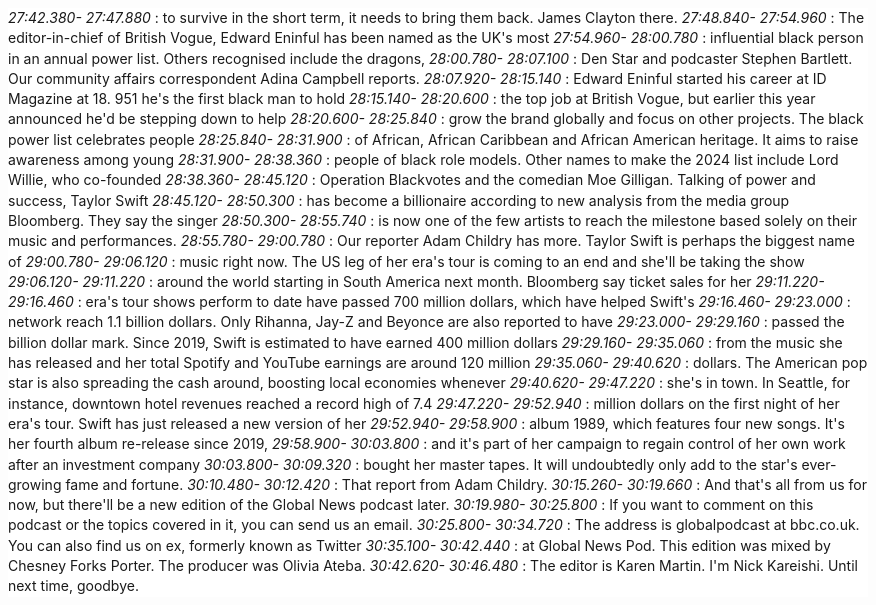 *27:42.380- 27:47.880* :  to survive in the short term, it needs to bring them back. James Clayton there.
*27:48.840- 27:54.960* :  The editor-in-chief of British Vogue, Edward Eninful has been named as the UK's most
*27:54.960- 28:00.780* :  influential black person in an annual power list. Others recognised include the dragons,
*28:00.780- 28:07.100* :  Den Star and podcaster Stephen Bartlett. Our community affairs correspondent Adina Campbell reports.
*28:07.920- 28:15.140* :  Edward Eninful started his career at ID Magazine at 18. 951 he's the first black man to hold
*28:15.140- 28:20.600* :  the top job at British Vogue, but earlier this year announced he'd be stepping down to help
*28:20.600- 28:25.840* :  grow the brand globally and focus on other projects. The black power list celebrates people
*28:25.840- 28:31.900* :  of African, African Caribbean and African American heritage. It aims to raise awareness among young
*28:31.900- 28:38.360* :  people of black role models. Other names to make the 2024 list include Lord Willie, who co-founded
*28:38.360- 28:45.120* :  Operation Blackvotes and the comedian Moe Gilligan. Talking of power and success, Taylor Swift
*28:45.120- 28:50.300* :  has become a billionaire according to new analysis from the media group Bloomberg. They say the singer
*28:50.300- 28:55.740* :  is now one of the few artists to reach the milestone based solely on their music and performances.
*28:55.780- 29:00.780* :  Our reporter Adam Childry has more. Taylor Swift is perhaps the biggest name of
*29:00.780- 29:06.120* :  music right now. The US leg of her era's tour is coming to an end and she'll be taking the show
*29:06.120- 29:11.220* :  around the world starting in South America next month. Bloomberg say ticket sales for her
*29:11.220- 29:16.460* :  era's tour shows perform to date have passed 700 million dollars, which have helped Swift's
*29:16.460- 29:23.000* :  network reach 1.1 billion dollars. Only Rihanna, Jay-Z and Beyonce are also reported to have
*29:23.000- 29:29.160* :  passed the billion dollar mark. Since 2019, Swift is estimated to have earned 400 million dollars
*29:29.160- 29:35.060* :  from the music she has released and her total Spotify and YouTube earnings are around 120 million
*29:35.060- 29:40.620* :  dollars. The American pop star is also spreading the cash around, boosting local economies whenever
*29:40.620- 29:47.220* :  she's in town. In Seattle, for instance, downtown hotel revenues reached a record high of 7.4
*29:47.220- 29:52.940* :  million dollars on the first night of her era's tour. Swift has just released a new version of her
*29:52.940- 29:58.900* :  album 1989, which features four new songs. It's her fourth album re-release since 2019,
*29:58.900- 30:03.800* :  and it's part of her campaign to regain control of her own work after an investment company
*30:03.800- 30:09.320* :  bought her master tapes. It will undoubtedly only add to the star's ever-growing fame and fortune.
*30:10.480- 30:12.420* :  That report from Adam Childry.
*30:15.260- 30:19.660* :  And that's all from us for now, but there'll be a new edition of the Global News podcast later.
*30:19.980- 30:25.800* :  If you want to comment on this podcast or the topics covered in it, you can send us an email.
*30:25.800- 30:34.720* :  The address is globalpodcast at bbc.co.uk. You can also find us on ex, formerly known as Twitter
*30:35.100- 30:42.440* :  at Global News Pod. This edition was mixed by Chesney Forks Porter. The producer was Olivia Ateba.
*30:42.620- 30:46.480* :  The editor is Karen Martin. I'm Nick Kareishi. Until next time, goodbye.
